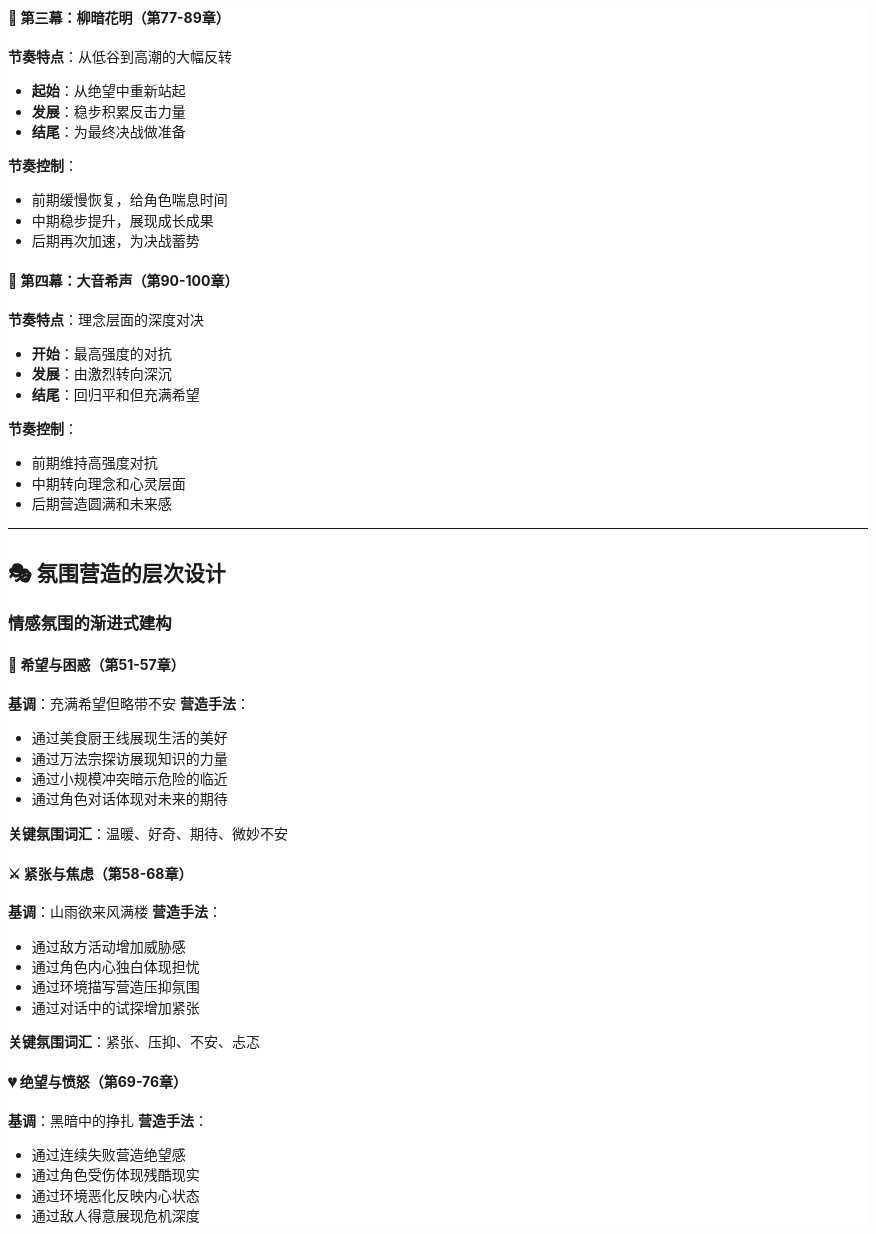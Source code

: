 #### 🌈 第三幕：柳暗花明（第77-89章）
**节奏特点**：从低谷到高潮的大幅反转
- **起始**：从绝望中重新站起
- **发展**：稳步积累反击力量
- **结尾**：为最终决战做准备

**节奏控制**：
- 前期缓慢恢复，给角色喘息时间
- 中期稳步提升，展现成长成果
- 后期再次加速，为决战蓄势

#### 🎊 第四幕：大音希声（第90-100章）
**节奏特点**：理念层面的深度对决
- **开始**：最高强度的对抗
- **发展**：由激烈转向深沉
- **结尾**：回归平和但充满希望

**节奏控制**：
- 前期维持高强度对抗
- 中期转向理念和心灵层面
- 后期营造圆满和未来感

---

## 🎭 氛围营造的层次设计

### 情感氛围的渐进式建构

#### 🌱 希望与困惑（第51-57章）
**基调**：充满希望但略带不安
**营造手法**：
- 通过美食厨王线展现生活的美好
- 通过万法宗探访展现知识的力量
- 通过小规模冲突暗示危险的临近
- 通过角色对话体现对未来的期待

**关键氛围词汇**：温暖、好奇、期待、微妙不安

#### ⚔️ 紧张与焦虑（第58-68章）
**基调**：山雨欲来风满楼
**营造手法**：
- 通过敌方活动增加威胁感
- 通过角色内心独白体现担忧
- 通过环境描写营造压抑氛围
- 通过对话中的试探增加紧张

**关键氛围词汇**：紧张、压抑、不安、忐忑

#### 💔 绝望与愤怒（第69-76章）
**基调**：黑暗中的挣扎
**营造手法**：
- 通过连续失败营造绝望感
- 通过角色受伤体现残酷现实
- 通过环境恶化反映内心状态
- 通过敌人得意展现危机深度

